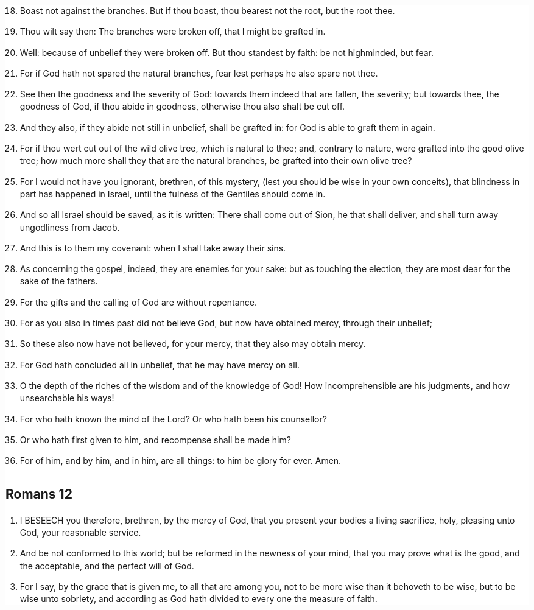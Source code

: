 18. Boast not against the branches. But if thou boast, thou bearest not the root, but the root thee.

19. Thou wilt say then: The branches were broken off, that I might be grafted in.

20. Well: because of unbelief they were broken off. But thou standest by faith: be not highminded, but fear.

21. For if God hath not spared the natural branches, fear lest perhaps he also spare not thee.

22. See then the goodness and the severity of God: towards them indeed that are fallen, the severity; but towards thee, the goodness of God, if thou abide in goodness, otherwise thou also shalt be cut off.

23. And they also, if they abide not still in unbelief, shall be grafted in: for God is able to graft them in again.

24. For if thou wert cut out of the wild olive tree, which is natural to thee; and, contrary to nature, were grafted into the good olive tree; how much more shall they that are the natural branches, be grafted into their own olive tree?

25. For I would not have you ignorant, brethren, of this mystery, (lest you should be wise in your own conceits), that blindness in part has happened in Israel, until the fulness of the Gentiles should come in.

26. And so all Israel should be saved, as it is written: There shall come out of Sion, he that shall deliver, and shall turn away ungodliness from Jacob.

27. And this is to them my covenant: when I shall take away their sins.

28. As concerning the gospel, indeed, they are enemies for your sake: but as touching the election, they are most dear for the sake of the fathers.

29. For the gifts and the calling of God are without repentance.

30. For as you also in times past did not believe God, but now have obtained mercy, through their unbelief;

31. So these also now have not believed, for your mercy, that they also may obtain mercy.

32. For God hath concluded all in unbelief, that he may have mercy on all.

33. O the depth of the riches of the wisdom and of the knowledge of God! How incomprehensible are his judgments, and how unsearchable his ways!

34. For who hath known the mind of the Lord? Or who hath been his counsellor?

35. Or who hath first given to him, and recompense shall be made him?

36. For of him, and by him, and in him, are all things: to him be glory for ever. Amen.

## Romans 12

1. I BESEECH you therefore, brethren, by the mercy of God, that you present your bodies a living sacrifice, holy, pleasing unto God, your reasonable service.

2. And be not conformed to this world; but be reformed in the newness of your mind, that you may prove what is the good, and the acceptable, and the perfect will of God.

3. For I say, by the grace that is given me, to all that are among you, not to be more wise than it behoveth to be wise, but to be wise unto sobriety, and according as God hath divided to every one the measure of faith.
